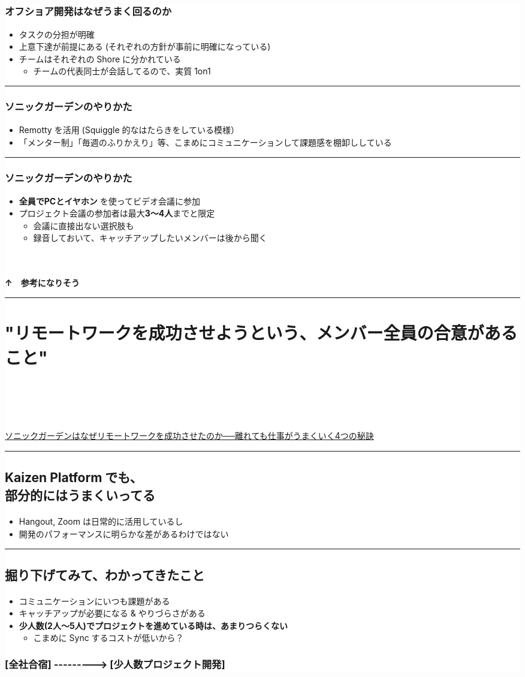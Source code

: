 
### オフショア開発はなぜうまく回るのか

- タスクの分担が明確
- 上意下達が前提にある (それぞれの方針が事前に明確になっている)
- チームはそれぞれの Shore に分かれている
  - チームの代表同士が会話してるので、実質 1on1

---

### ソニックガーデンのやりかた

- Remotty を活用 (Squiggle 的なはたらきをしている模様）
- 「メンター制」「毎週のふりかえり」等、こまめにコミュニケーションして課題感を棚卸ししている

---

### ソニックガーデンのやりかた

- **全員でPCとイヤホン** を使ってビデオ会議に参加
- プロジェクト会議の参加者は最大**3～4人**までと限定
  - 会議に直接出ない選択肢も
  - 録音しておいて、キャッチアップしたいメンバーは後から聞く

<br/><br/>
**↑　参考になりそう**

---

# "リモートワークを成功させようという、メンバー全員の合意があること"

<br/><br/><br/><br/>
[ソニックガーデンはなぜリモートワークを成功させたのか──離れても仕事がうまくいく4つの秘訣](https://codeiq.jp/magazine/2016/08/43882/)

---

## Kaizen Platform でも、<br/>部分的にはうまくいってる

- Hangout, Zoom は日常的に活用しているし
- 開発のパフォーマンスに明らかな差があるわけではない

---

## 掘り下げてみて、わかってきたこと

- コミュニケーションにいつも課題がある
- キャッチアップが必要になる & やりづらさがある
- **少人数(2人〜5人)でプロジェクトを進めている時は、あまりつらくない**
  - こまめに Sync するコストが低いから？

### [全社合宿] ---------> [少人数プロジェクト開発]

